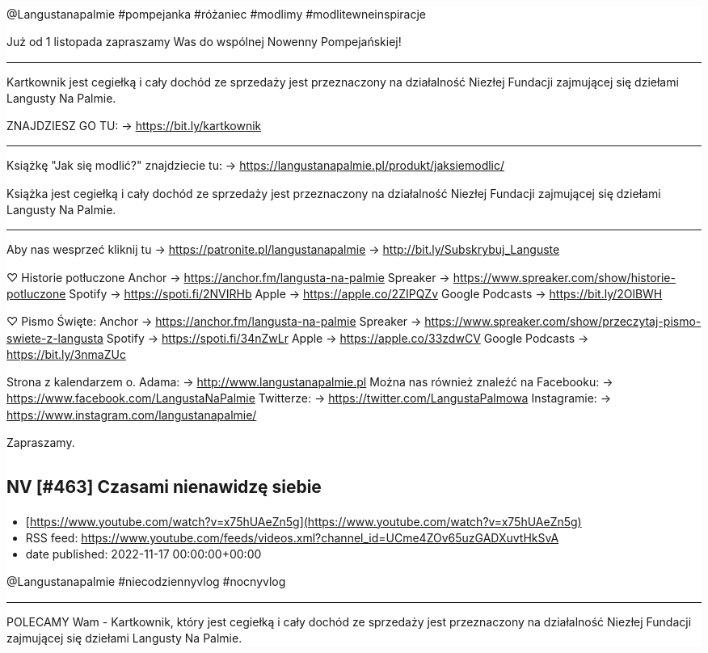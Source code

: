 @Langustanapalmie   #pompejanka #różaniec #modlimy #modlitewneinspiracje

Już od 1 listopada zapraszamy Was do wspólnej Nowenny Pompejańskiej! 

________________________________________
Kartkownik jest cegiełką i cały dochód ze sprzedaży jest przeznaczony na działalność Niezłej Fundacji zajmującej się dziełami Langusty Na Palmie.

ZNAJDZIESZ GO TU:
→ https://bit.ly/kartkownik
________________________________________
Książkę "Jak się modlić?" znajdziecie tu:
→ https://langustanapalmie.pl/produkt/jaksiemodlic/

Książka jest cegiełką i cały dochód ze sprzedaży jest przeznaczony na działalność Niezłej Fundacji zajmującej się dziełami Langusty Na Palmie.
________________________________________
Aby nas wesprzeć kliknij tu 
→ https://patronite.pl/langustanapalmie
→ http://bit.ly/Subskrybuj_Languste

♡ Historie potłuczone
Anchor → https://anchor.fm/langusta-na-palmie
Spreaker → https://www.spreaker.com/show/historie-potluczone
Spotify → https://spoti.fi/2NVIRHb
Apple → https://apple.co/2ZIPQZv
Google Podcasts → https://bit.ly/2OlBWH

♡  Pismo Święte: 
Anchor → https://anchor.fm/langusta-na-palmie
Spreaker → https://www.spreaker.com/show/przeczytaj-pismo-swiete-z-langusta
Spotify →  https://spoti.fi/34nZwLr
Apple →  https://apple.co/33zdwCV
Google Podcasts → https://bit.ly/3nmaZUc

Strona z kalendarzem o. Adama: 
→ http://www.langustanapalmie.pl
Można nas również znaleźć na Facebooku: 
→ https://www.facebook.com/LangustaNaPalmie
Twitterze: 
→ https://twitter.com/LangustaPalmowa
Instagramie: 
→ https://www.instagram.com/langustanapalmie/

Zapraszamy.

## NV [#463] Czasami nienawidzę siebie
 - [https://www.youtube.com/watch?v=x75hUAeZn5g](https://www.youtube.com/watch?v=x75hUAeZn5g)
 - RSS feed: https://www.youtube.com/feeds/videos.xml?channel_id=UCme4ZOv65uzGADXuvtHkSvA
 - date published: 2022-11-17 00:00:00+00:00

​@Langustanapalmie  #niecodziennyvlog #nocnyvlog

________________________________________
POLECAMY Wam - Kartkownik, który jest cegiełką i cały dochód ze sprzedaży jest przeznaczony na działalność Niezłej Fundacji zajmującej się dziełami Langusty Na Palmie.
